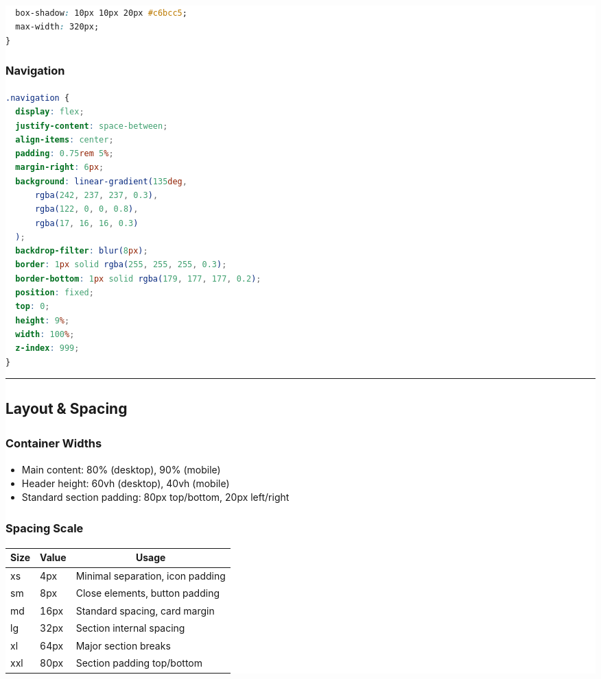 ```css
  box-shadow: 10px 10px 20px #c6bcc5;
  max-width: 320px;
}
```

### Navigation

```css
.navigation {
  display: flex;
  justify-content: space-between;
  align-items: center;
  padding: 0.75rem 5%;
  margin-right: 6px;
  background: linear-gradient(135deg,
      rgba(242, 237, 237, 0.3),
      rgba(122, 0, 0, 0.8),
      rgba(17, 16, 16, 0.3)
  );
  backdrop-filter: blur(8px);
  border: 1px solid rgba(255, 255, 255, 0.3);
  border-bottom: 1px solid rgba(179, 177, 177, 0.2);
  position: fixed;
  top: 0;
  height: 9%;
  width: 100%;
  z-index: 999;
}
```

---

## Layout & Spacing

### Container Widths

- Main content: 80% (desktop), 90% (mobile)
- Header height: 60vh (desktop), 40vh (mobile)
- Standard section padding: 80px top/bottom, 20px left/right

### Spacing Scale

| Size | Value | Usage |
|------|-------|-------|
| xs | 4px | Minimal separation, icon padding |
| sm | 8px | Close elements, button padding |
| md | 16px | Standard spacing, card margin |
| lg | 32px | Section internal spacing |
| xl | 64px | Major section breaks |
| xxl | 80px | Section padding top/bottom |
